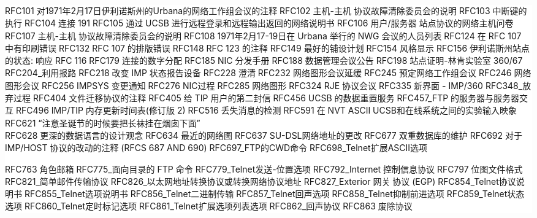 RFC101 对1971年2月17日伊利诺斯州的Urbana的网络工作组会议的注释
RFC102 主机-主机 协议故障清除委员会的说明
RFC103 中断键的执行
RFC104 连接 191
RFC105 通过 UCSB 进行远程登录和远程输出返回的网络说明书
RFC106 用户/服务器 站点协议的网络主机问卷
RFC107 主机-主机 协议故障清除委员会的说明
RFC108 1971年2月17-19日在 Urbana 举行的 NWG 会议的人员列表
RFC124 在 RFC 107 中有印刷错误
RFC132 RFC 107 的排版错误
RFC148 RFC 123 的注释
RFC149 最好的铺设计划
RFC154 风格显示
RFC156 伊利诺斯州站点的状态: 响应 RFC 116
RFC179 连接的数字分配
RFC185 NIC 分发手册
RFC188 数据管理会议公告
RFC198 站点证明-林肯实验室 360/67
RFC204_利用报路
RFC218 改变 IMP 状态报告设备
RFC228 澄清
RFC232 网络图形会议延缓
RFC245 预定网络工作组会议
RFC246 网络图形会议
RFC256 IMPSYS 变更通知
RFC276 NIC过程
RFC285 网络图形
RFC324 RJE 协议会议
RFC335 新界面 - IMP/360
RFC348_放弃过程
RFC404 文件迁移协议的注释
RFC405 给 TIP 用户的第二封信
RFC456 UCSB 的数据重置服务
RFC457_FTP 的服务器与服务器交互
RFC496 IMP/TIP 内存更新时间表(修订版 2)
RFC516 丢失消息的检测
RFC591 在 NVT ASCII UCSB和在线系统之间的实验输入映象
RFC621 “注意圣诞节的时候要把长袜挂在烟囱下面”  
RFC628 更深的数据语言的设计观念
RFC634 最近的网络图
RFC637 SU-DSL网络地址的更改
RFC677 双重数据库的维护
RFC692 对于IMP/HOST 协议的改动的注释 (RFCS 687 AND 690)
RFC697_FTP的CWD命令
RFC698_Telnet扩展ASCII选项

RFC763 角色邮箱
RFC775_面向目录的 FTP 命令
RFC779_Telnet发送-位置选项
RFC792_Internet 控制信息协议
RFC797 位图文件格式
RFC821_简单邮件传输协议
RFC826_以太网地址转换协议或转换网络协议地址
RFC827_Exterior 网关 协议 (EGP)
RFC854_Telnet协议说明书
RFC855_Telnet选项说明书
RFC856_Telnet二进制传输
RFC857_Telnet回声选项
RFC858_Telnet抑制前进选项
RFC859_Telnet状态选项
RFC860_Telnet定时标记选项
RFC861_Telnet扩展选项列表选项
RFC862_回声协议
RFC863 废除协议